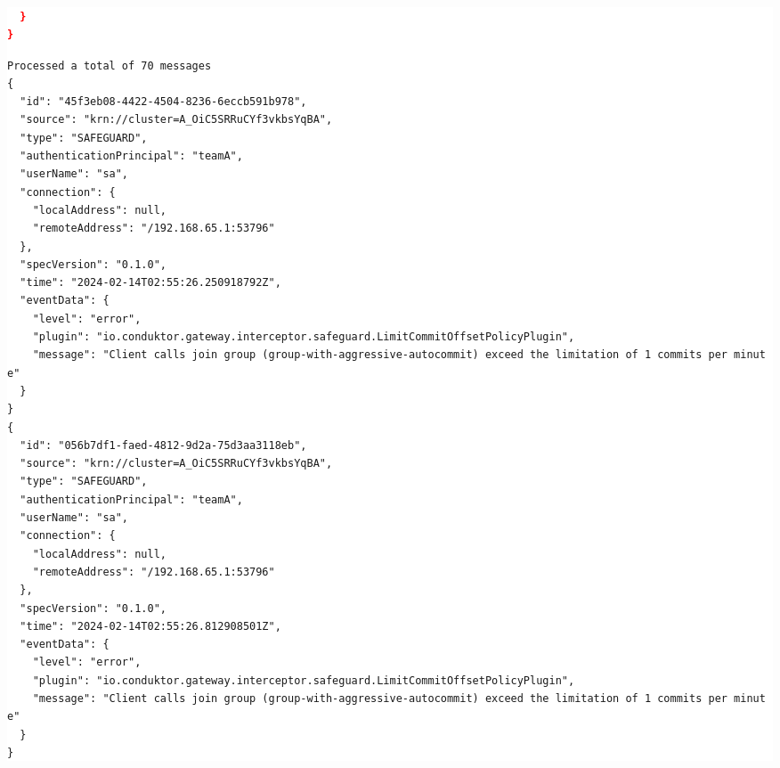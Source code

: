 ```json
  }
}

```



</TabItem>
<TabItem value="Output">

```
Processed a total of 70 messages
{
  "id": "45f3eb08-4422-4504-8236-6eccb591b978",
  "source": "krn://cluster=A_OiC5SRRuCYf3vkbsYqBA",
  "type": "SAFEGUARD",
  "authenticationPrincipal": "teamA",
  "userName": "sa",
  "connection": {
    "localAddress": null,
    "remoteAddress": "/192.168.65.1:53796"
  },
  "specVersion": "0.1.0",
  "time": "2024-02-14T02:55:26.250918792Z",
  "eventData": {
    "level": "error",
    "plugin": "io.conduktor.gateway.interceptor.safeguard.LimitCommitOffsetPolicyPlugin",
    "message": "Client calls join group (group-with-aggressive-autocommit) exceed the limitation of 1 commits per minute"
  }
}
{
  "id": "056b7df1-faed-4812-9d2a-75d3aa3118eb",
  "source": "krn://cluster=A_OiC5SRRuCYf3vkbsYqBA",
  "type": "SAFEGUARD",
  "authenticationPrincipal": "teamA",
  "userName": "sa",
  "connection": {
    "localAddress": null,
    "remoteAddress": "/192.168.65.1:53796"
  },
  "specVersion": "0.1.0",
  "time": "2024-02-14T02:55:26.812908501Z",
  "eventData": {
    "level": "error",
    "plugin": "io.conduktor.gateway.interceptor.safeguard.LimitCommitOffsetPolicyPlugin",
    "message": "Client calls join group (group-with-aggressive-autocommit) exceed the limitation of 1 commits per minute"
  }
}

```
